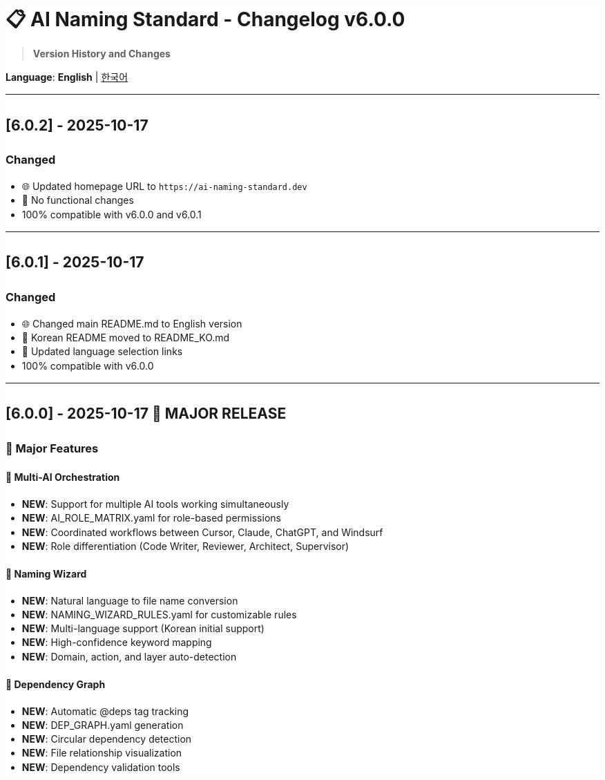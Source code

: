# 📋 AI Naming Standard - Changelog v6.0.0

> **Version History and Changes**

**Language**: **English** | [한국어](../KR/v6.0.0/CHANGELOG_v6.md)

---

## [6.0.2] - 2025-10-17

### Changed
- 🌐 Updated homepage URL to `https://ai-naming-standard.dev`
- 📝 No functional changes
- 100% compatible with v6.0.0 and v6.0.1

---

## [6.0.1] - 2025-10-17

### Changed
- 🌐 Changed main README.md to English version
- 📝 Korean README moved to README_KO.md
- 🔗 Updated language selection links
- 100% compatible with v6.0.0

---

## [6.0.0] - 2025-10-17 🎉 MAJOR RELEASE

### 🌟 Major Features

#### 🤖 Multi-AI Orchestration
- **NEW**: Support for multiple AI tools working simultaneously
- **NEW**: AI_ROLE_MATRIX.yaml for role-based permissions
- **NEW**: Coordinated workflows between Cursor, Claude, ChatGPT, and Windsurf
- **NEW**: Role differentiation (Code Writer, Reviewer, Architect, Supervisor)

#### 🧠 Naming Wizard
- **NEW**: Natural language to file name conversion
- **NEW**: NAMING_WIZARD_RULES.yaml for customizable rules
- **NEW**: Multi-language support (Korean initial support)
- **NEW**: High-confidence keyword mapping
- **NEW**: Domain, action, and layer auto-detection

#### 🔗 Dependency Graph
- **NEW**: Automatic @deps tag tracking
- **NEW**: DEP_GRAPH.yaml generation
- **NEW**: Circular dependency detection
- **NEW**: File relationship visualization
- **NEW**: Dependency validation tools
